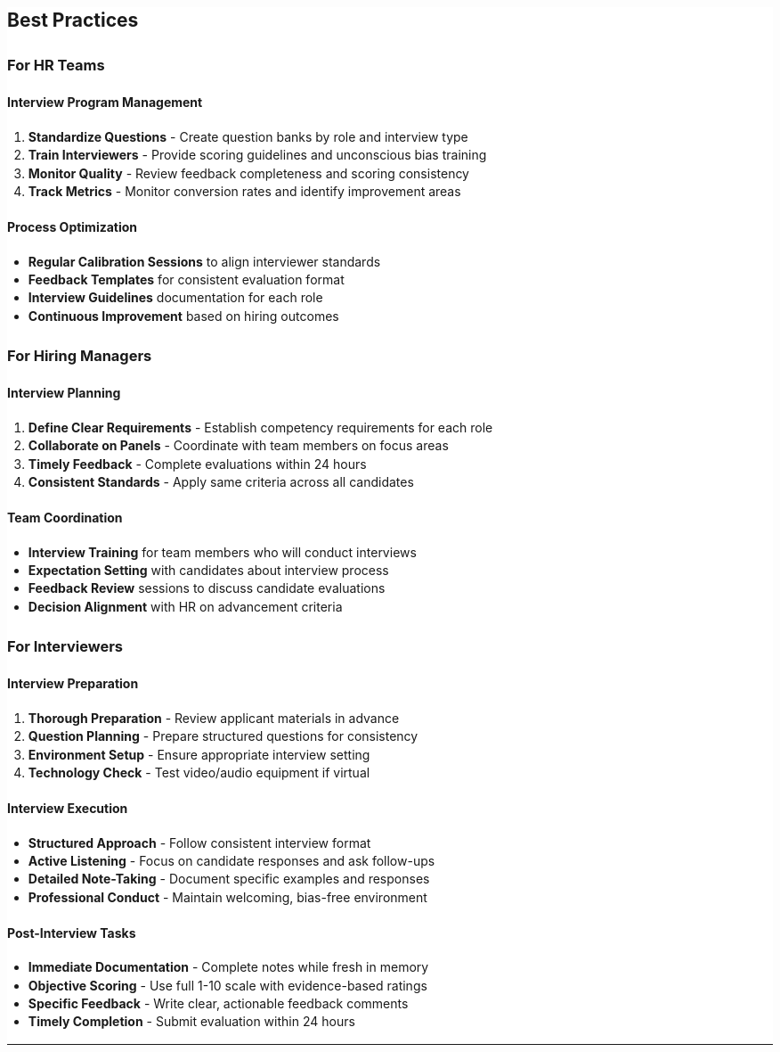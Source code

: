 
## Best Practices

### For HR Teams

#### Interview Program Management
1. **Standardize Questions** - Create question banks by role and interview type
2. **Train Interviewers** - Provide scoring guidelines and unconscious bias training
3. **Monitor Quality** - Review feedback completeness and scoring consistency
4. **Track Metrics** - Monitor conversion rates and identify improvement areas

#### Process Optimization
- **Regular Calibration Sessions** to align interviewer standards
- **Feedback Templates** for consistent evaluation format
- **Interview Guidelines** documentation for each role
- **Continuous Improvement** based on hiring outcomes

### For Hiring Managers

#### Interview Planning
1. **Define Clear Requirements** - Establish competency requirements for each role
2. **Collaborate on Panels** - Coordinate with team members on focus areas
3. **Timely Feedback** - Complete evaluations within 24 hours
4. **Consistent Standards** - Apply same criteria across all candidates

#### Team Coordination
- **Interview Training** for team members who will conduct interviews
- **Expectation Setting** with candidates about interview process
- **Feedback Review** sessions to discuss candidate evaluations
- **Decision Alignment** with HR on advancement criteria

### For Interviewers

#### Interview Preparation
1. **Thorough Preparation** - Review applicant materials in advance
2. **Question Planning** - Prepare structured questions for consistency
3. **Environment Setup** - Ensure appropriate interview setting
4. **Technology Check** - Test video/audio equipment if virtual

#### Interview Execution
- **Structured Approach** - Follow consistent interview format
- **Active Listening** - Focus on candidate responses and ask follow-ups
- **Detailed Note-Taking** - Document specific examples and responses
- **Professional Conduct** - Maintain welcoming, bias-free environment

#### Post-Interview Tasks
- **Immediate Documentation** - Complete notes while fresh in memory
- **Objective Scoring** - Use full 1-10 scale with evidence-based ratings
- **Specific Feedback** - Write clear, actionable feedback comments
- **Timely Completion** - Submit evaluation within 24 hours

---